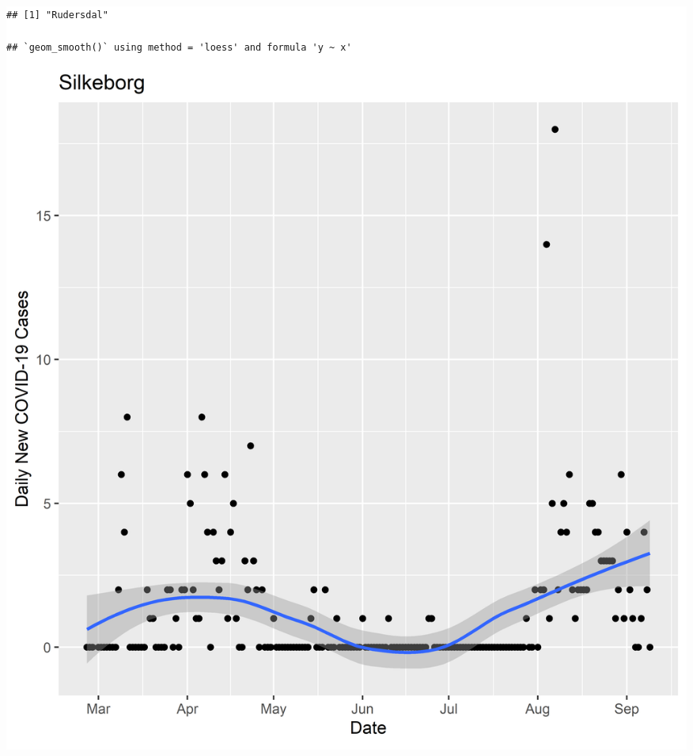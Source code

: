     ## [1] "Rudersdal"

    ## `geom_smooth()` using method = 'loess' and formula 'y ~ x'

![](README_files/figure-gfm/Cases-by-Municipality-Individual-77.png)
